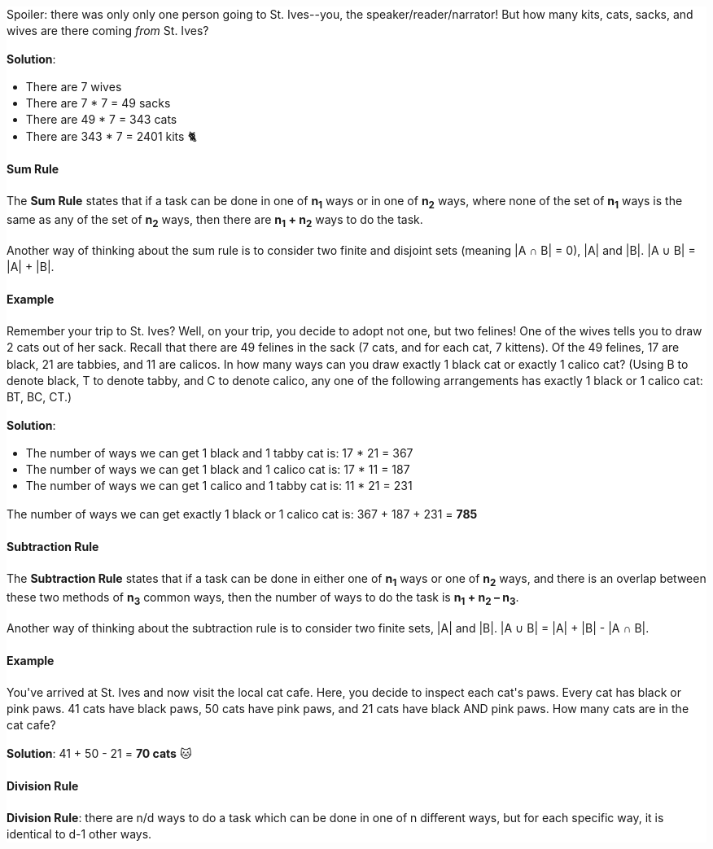 Spoiler: there was only only one person going to St. Ives--you, the speaker/reader/narrator! But how many kits, cats, sacks, and wives are there coming *from* St. Ives?

**Solution**: 

+ There are 7 wives 
+ There are 7 * 7 = 49 sacks
+ There are 49 * 7 = 343 cats
+ There are 343 * 7 = 2401 kits 🐈

#### Sum Rule
The **Sum Rule** states that if a task can be done in one of **n<sub>1</sub>** ways or in one of **n<sub>2</sub>** ways, where none of the set of **n<sub>1</sub>** ways is the same as any of the set of **n<sub>2</sub>** ways, then there are **n<sub>1</sub> + n<sub>2</sub>** ways to do the task.

Another way of thinking about the sum rule is to consider two finite and disjoint sets (meaning &#124;A ∩ B&#124; = 0), &#124;A&#124; and &#124;B&#124;. &#124;A ∪ B&#124; = &#124;A&#124; + &#124;B&#124;.

#### Example
Remember your trip to St. Ives? Well, on your trip, you decide to adopt not one, but two felines! One of the wives tells you to draw 2 cats out of her sack. Recall that there are 49 felines in the sack (7 cats, and for each cat, 7 kittens). Of the 49 felines, 17 are black, 21 are tabbies, and 11 are calicos. In how many ways can you draw exactly 1 black cat or exactly 1 calico cat? (Using B to denote black, T to denote tabby, and C to denote calico, any one of the following arrangements has exactly 1 black or 1 calico cat: BT, BC, CT.)

**Solution**: 

+ The number of ways we can get 1 black and 1 tabby cat is: 17 * 21 = 367
+ The number of ways we can get 1 black and 1 calico cat is: 17 * 11 = 187
+ The number of ways we can get 1 calico and 1 tabby cat is: 11 * 21 = 231

The number of ways we can get exactly 1 black or 1 calico cat is: 367 + 187 + 231 = **785**

#### Subtraction Rule
The **Subtraction Rule** states that if a task can be done in either one of **n<sub>1</sub>** ways or one of **n<sub>2</sub>** ways, and there is an overlap between these two methods of **n<sub>3</sub>** common ways, then the number of ways to do the task is **n<sub>1</sub> + n<sub>2</sub> – n<sub>3</sub>**.

Another way of thinking about the subtraction rule is to consider two finite sets, &#124;A&#124; and &#124;B&#124;. &#124;A ∪ B&#124; = &#124;A&#124; + &#124;B&#124; - &#124;A ∩ B&#124;. 

#### Example
You've arrived at St. Ives and now visit the local cat cafe. Here, you decide to inspect each cat's paws. Every cat has black or pink paws. 41 cats have black paws, 50 cats have pink paws, and 21 cats have black AND pink paws. How many cats are in the cat cafe?

**Solution**: 41 + 50 - 21 = **70 cats** 🐱

#### Division Rule
**Division Rule**: there are n/d ways to do a task which can be done in one of n different ways, but for each specific way, it is identical to d-1 other ways.
